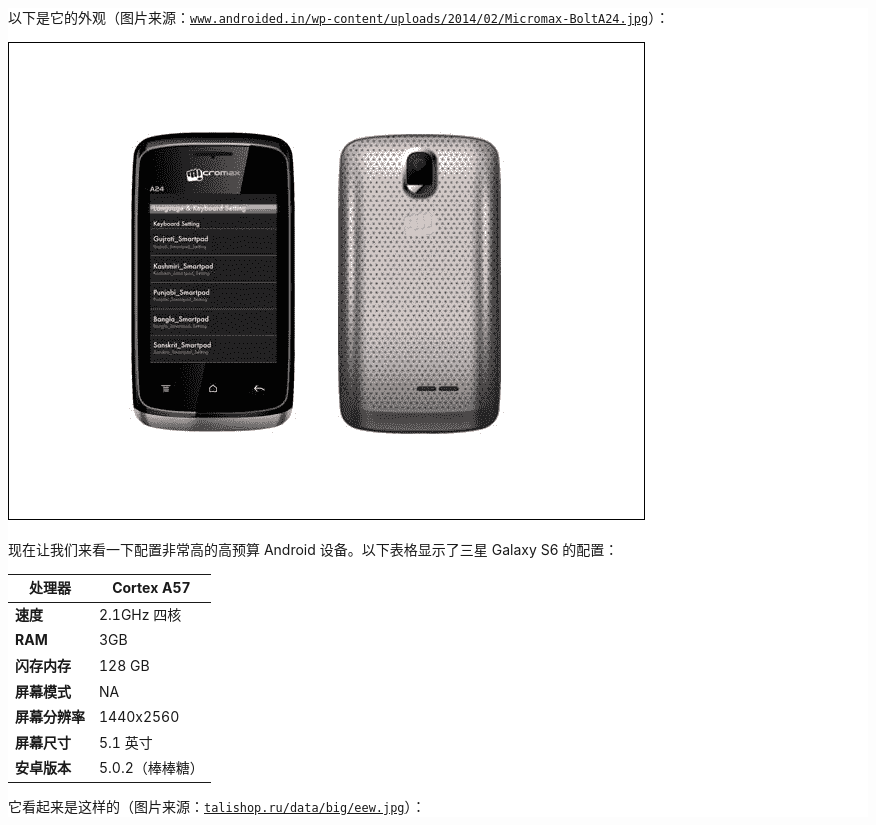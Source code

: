 以下是它的外观（图片来源：[`www.androided.in/wp-content/uploads/2014/02/Micromax-BoltA24.jpg`](http://www.androided.in/wp-content/uploads/2014/02/Micromax-BoltA24.jpg)）：

![探索 Android 手机](img/B05069_02_01.jpg)

现在让我们来看一下配置非常高的高预算 Android 设备。以下表格显示了三星 Galaxy S6 的配置：

| **处理器** | Cortex A57 |
| --- | --- |
| **速度** | 2.1GHz 四核 |
| **RAM** | 3GB |
| **闪存内存** | 128 GB |
| **屏幕模式** | NA |
| **屏幕分辨率** | 1440x2560 |
| **屏幕尺寸** | 5.1 英寸 |
| **安卓版本** | 5.0.2（棒棒糖） |

它看起来是这样的（图片来源：[`talishop.ru/data/big/eew.jpg`](http://talishop.ru/data/big/eew.jpg)）：
